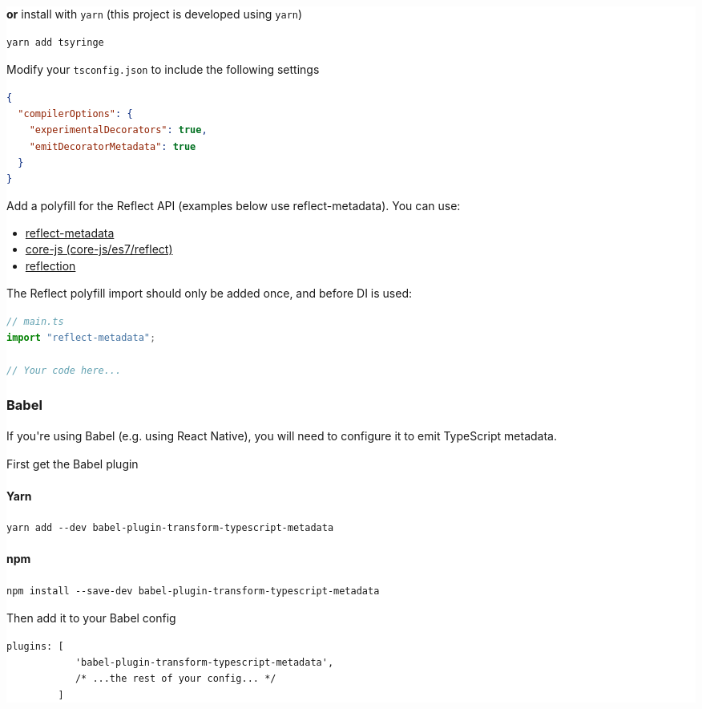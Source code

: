 **or** install with `yarn` (this project is developed using `yarn`)

```sh
yarn add tsyringe
```

Modify your `tsconfig.json` to include the following settings

```json
{
  "compilerOptions": {
    "experimentalDecorators": true,
    "emitDecoratorMetadata": true
  }
}
```

Add a polyfill for the Reflect API (examples below use reflect-metadata). You can use:

- [reflect-metadata](https://www.npmjs.com/package/reflect-metadata)
- [core-js (core-js/es7/reflect)](https://www.npmjs.com/package/core-js)
- [reflection](https://www.npmjs.com/package/@abraham/reflection)

The Reflect polyfill import should only be added once, and before DI is used:

```typescript
// main.ts
import "reflect-metadata";

// Your code here...
```

### Babel

If you're using Babel (e.g. using React Native), you will need to configure it to emit TypeScript metadata.

First get the Babel plugin

#### Yarn

```
yarn add --dev babel-plugin-transform-typescript-metadata
```

#### npm

```
npm install --save-dev babel-plugin-transform-typescript-metadata
```

Then add it to your Babel config

```
plugins: [
            'babel-plugin-transform-typescript-metadata',
            /* ...the rest of your config... */
         ]
```
